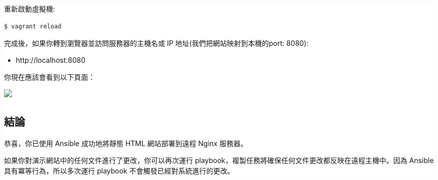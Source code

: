 重新啟動虛擬機:

```
$ vagrant reload
```

完成後，如果你轉到瀏覽器並訪問服務器的主機名或 IP 地址(我們把網站映射到本機的port: 8080):

- http://localhost:8080

你現在應該會看到以下頁面：

![](./assets/html-demo-site.gif)

## 結論

恭喜，你已使用 Ansible 成功地將靜態 HTML 網站部署到遠程 Nginx 服務器。

如果你對演示網站中的任何文件進行了更改，你可以再次運行 playbook，複製任務將確保任何文件更改都反映在遠程主機中。因為 Ansible 具有冪等行為，所以多次運行 playbook 不會觸發已經對系統進行的更改。




